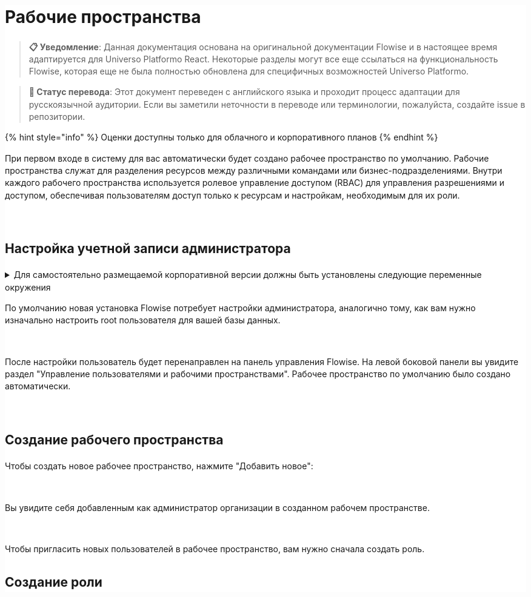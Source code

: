 # Рабочие пространства

> **📋 Уведомление**: Данная документация основана на оригинальной документации Flowise и в настоящее время адаптируется для Universo Platformo React. Некоторые разделы могут все еще ссылаться на функциональность Flowise, которая еще не была полностью обновлена для специфичных возможностей Universo Platformo.

> **🔄 Статус перевода**: Этот документ переведен с английского языка и проходит процесс адаптации для русскоязычной аудитории. Если вы заметили неточности в переводе или терминологии, пожалуйста, создайте issue в репозитории.

{% hint style="info" %}
Оценки доступны только для облачного и корпоративного планов
{% endhint %}

При первом входе в систему для вас автоматически будет создано рабочее пространство по умолчанию. Рабочие пространства служат для разделения ресурсов между различными командами или бизнес-подразделениями. Внутри каждого рабочего пространства используется ролевое управление доступом (RBAC) для управления разрешениями и доступом, обеспечивая пользователям доступ только к ресурсам и настройкам, необходимым для их роли.

<figure><img src="../.gitbook/assets/Untitled-2024-10-19-0050.png" alt=""><figcaption></figcaption></figure>

## Настройка учетной записи администратора

<details><summary>Для самостоятельно размещаемой корпоративной версии должны быть установлены следующие переменные окружения</summary></details>

По умолчанию новая установка Flowise потребует настройки администратора, аналогично тому, как вам нужно изначально настроить root пользователя для вашей базы данных.

<figure><img src="../.gitbook/assets/image (2) (1) (1) (1) (1) (1) (2).png" alt="" width="478"><figcaption></figcaption></figure>

После настройки пользователь будет перенаправлен на панель управления Flowise. На левой боковой панели вы увидите раздел "Управление пользователями и рабочими пространствами". Рабочее пространство по умолчанию было создано автоматически.

<figure><img src="../.gitbook/assets/image (1) (1) (1) (1) (1) (1) (1) (1) (1) (1) (1) (1) (1) (1) (1) (1) (1) (2) (1).png" alt=""><figcaption></figcaption></figure>

## Создание рабочего пространства

Чтобы создать новое рабочее пространство, нажмите "Добавить новое":

<figure><img src="../.gitbook/assets/image (3) (1) (1) (2).png" alt=""><figcaption></figcaption></figure>

Вы увидите себя добавленным как администратор организации в созданном рабочем пространстве.

<figure><img src="../.gitbook/assets/image (4) (1) (2).png" alt=""><figcaption></figcaption></figure>

Чтобы пригласить новых пользователей в рабочее пространство, вам нужно сначала создать роль.

## Создание роли
